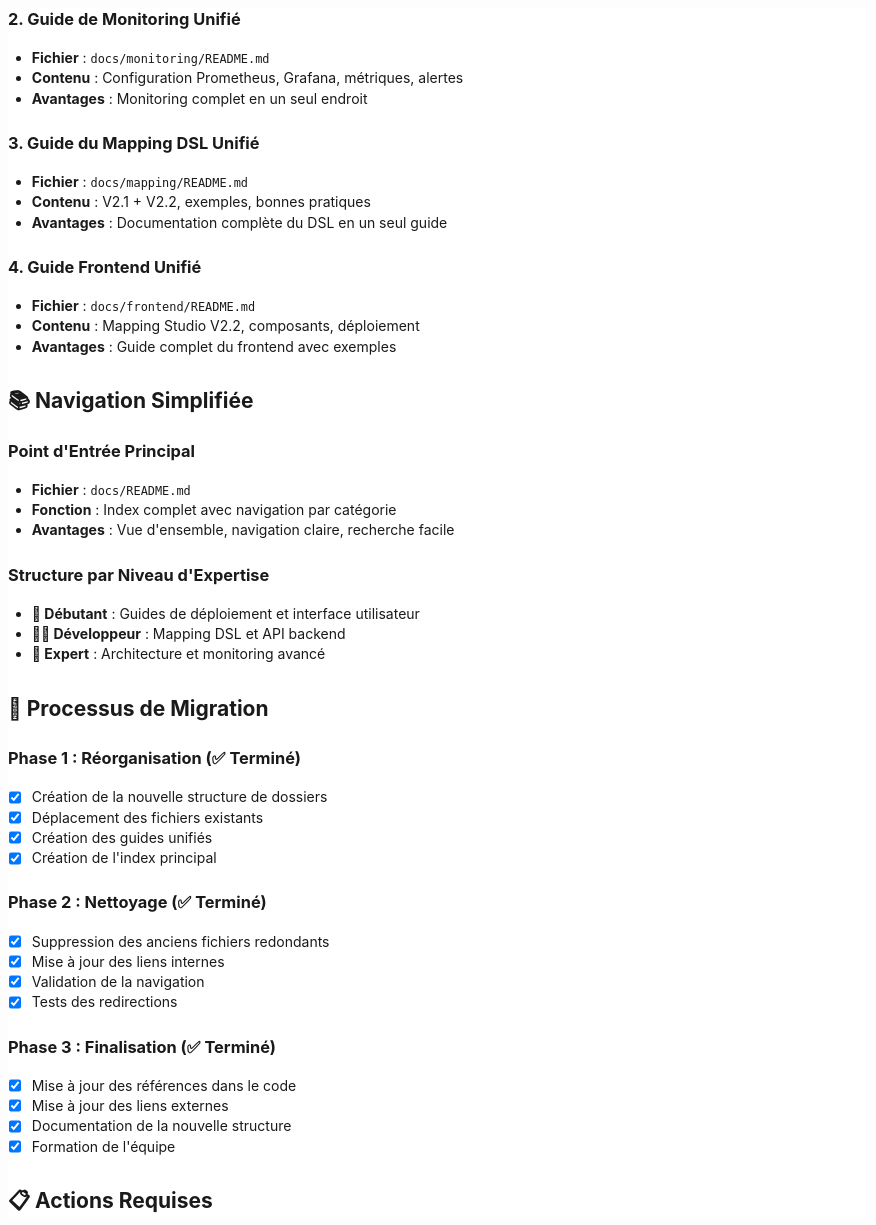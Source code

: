 ### **2. Guide de Monitoring Unifié**
- **Fichier** : `docs/monitoring/README.md`
- **Contenu** : Configuration Prometheus, Grafana, métriques, alertes
- **Avantages** : Monitoring complet en un seul endroit

### **3. Guide du Mapping DSL Unifié**
- **Fichier** : `docs/mapping/README.md`
- **Contenu** : V2.1 + V2.2, exemples, bonnes pratiques
- **Avantages** : Documentation complète du DSL en un seul guide

### **4. Guide Frontend Unifié**
- **Fichier** : `docs/frontend/README.md`
- **Contenu** : Mapping Studio V2.2, composants, déploiement
- **Avantages** : Guide complet du frontend avec exemples

## 📚 **Navigation Simplifiée**

### **Point d'Entrée Principal**
- **Fichier** : `docs/README.md`
- **Fonction** : Index complet avec navigation par catégorie
- **Avantages** : Vue d'ensemble, navigation claire, recherche facile

### **Structure par Niveau d'Expertise**
- **👶 Débutant** : Guides de déploiement et interface utilisateur
- **👨‍💻 Développeur** : Mapping DSL et API backend
- **🚀 Expert** : Architecture et monitoring avancé

## 🔄 **Processus de Migration**

### **Phase 1 : Réorganisation (✅ Terminé)**
- [x] Création de la nouvelle structure de dossiers
- [x] Déplacement des fichiers existants
- [x] Création des guides unifiés
- [x] Création de l'index principal

### **Phase 2 : Nettoyage (✅ Terminé)**
- [x] Suppression des anciens fichiers redondants
- [x] Mise à jour des liens internes
- [x] Validation de la navigation
- [x] Tests des redirections

### **Phase 3 : Finalisation (✅ Terminé)**
- [x] Mise à jour des références dans le code
- [x] Mise à jour des liens externes
- [x] Documentation de la nouvelle structure
- [x] Formation de l'équipe

## 📋 **Actions Requises**
